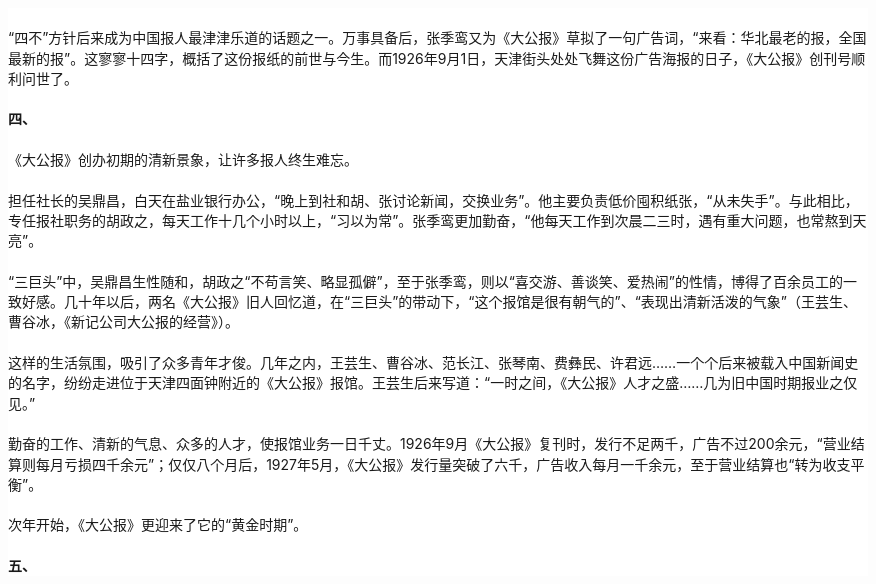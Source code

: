  <div>
  <br/>
 </div>
 <div>
  “四不”方针后来成为中国报人最津津乐道的话题之一。万事具备后，张季鸾又为《大公报》草拟了一句广告词，“来看：华北最老的报，全国最新的报”。这寥寥十四字，概括了这份报纸的前世与今生。而1926年9月1日，天津街头处处飞舞这份广告海报的日子，《大公报》创刊号顺利问世了。
 </div>
 <div>
  <br/>
 </div>
 <div>
  <b>
   四、
  </b>
 </div>
 <div>
  <br/>
 </div>
 <div>
  《大公报》创办初期的清新景象，让许多报人终生难忘。
 </div>
 <div>
  <br/>
 </div>
 <div>
  担任社长的吴鼎昌，白天在盐业银行办公，“晚上到社和胡、张讨论新闻，交换业务”。他主要负责低价囤积纸张，“从未失手”。与此相比，专任报社职务的胡政之，每天工作十几个小时以上，“习以为常”。张季鸾更加勤奋，“他每天工作到次晨二三时，遇有重大问题，也常熬到天亮”。
 </div>
 <div>
  <br/>
 </div>
 <div>
  “三巨头”中，吴鼎昌生性随和，胡政之“不苟言笑、略显孤僻”，至于张季鸾，则以“喜交游、善谈笑、爱热闹”的性情，博得了百余员工的一致好感。几十年以后，两名《大公报》旧人回忆道，在“三巨头”的带动下，“这个报馆是很有朝气的”、“表现出清新活泼的气象”（王芸生、曹谷冰，《新记公司大公报的经营》）。
 </div>
 <div>
  <br/>
 </div>
 <div>
  这样的生活氛围，吸引了众多青年才俊。几年之内，王芸生、曹谷冰、范长江、张琴南、费彝民、许君远……一个个后来被载入中国新闻史的名字，纷纷走进位于天津四面钟附近的《大公报》报馆。王芸生后来写道：“一时之间，《大公报》人才之盛……几为旧中国时期报业之仅见。”
 </div>
 <div>
  <br/>
 </div>
 <div>
  勤奋的工作、清新的气息、众多的人才，使报馆业务一日千丈。1926年9月《大公报》复刊时，发行不足两千，广告不过200余元，“营业结算则每月亏损四千余元”；仅仅八个月后，1927年5月，《大公报》发行量突破了六千，广告收入每月一千余元，至于营业结算也“转为收支平衡”。
 </div>
 <div>
  <br/>
 </div>
 <div>
  次年开始，《大公报》更迎来了它的“黄金时期”。
 </div>
 <div>
  <br/>
 </div>
 <div>
  <b>
   五、
  </b>
 </div>
 <div>